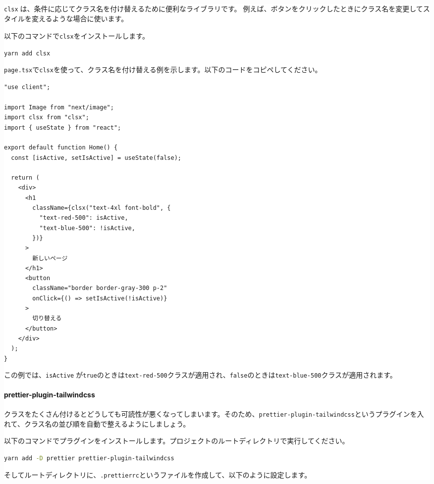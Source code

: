 `clsx` は、条件に応じてクラス名を付け替えるために便利なライブラリです。
例えば、ボタンをクリックしたときにクラス名を変更してスタイルを変えるような場合に使います。

以下のコマンドで`clsx`をインストールします。

```bash
yarn add clsx
```

`page.tsx`で`clsx`を使って、クラス名を付け替える例を示します。以下のコードをコピペしてください。

```tsx title="src/app/page.tsx"
"use client";

import Image from "next/image";
import clsx from "clsx";
import { useState } from "react";

export default function Home() {
  const [isActive, setIsActive] = useState(false);

  return (
    <div>
      <h1
        className={clsx("text-4xl font-bold", {
          "text-red-500": isActive,
          "text-blue-500": !isActive,
        })}
      >
        新しいページ
      </h1>
      <button
        className="border border-gray-300 p-2"
        onClick={() => setIsActive(!isActive)}
      >
        切り替える
      </button>
    </div>
  );
}
```

この例では、`isActive` が`true`のときは`text-red-500`クラスが適用され、`false`のときは`text-blue-500`クラスが適用されます。

#### prettier-plugin-tailwindcss

クラスをたくさん付けるとどうしても可読性が悪くなってしまいます。そのため、`prettier-plugin-tailwindcss`というプラグインを入れて、クラス名の並び順を自動で整えるようにしましょう。

以下のコマンドでプラグインをインストールします。プロジェクトのルートディレクトリで実行してください。

```bash
yarn add -D prettier prettier-plugin-tailwindcss
```

そしてルートディレクトリに、`.prettierrc`というファイルを作成して、以下のように設定します。
